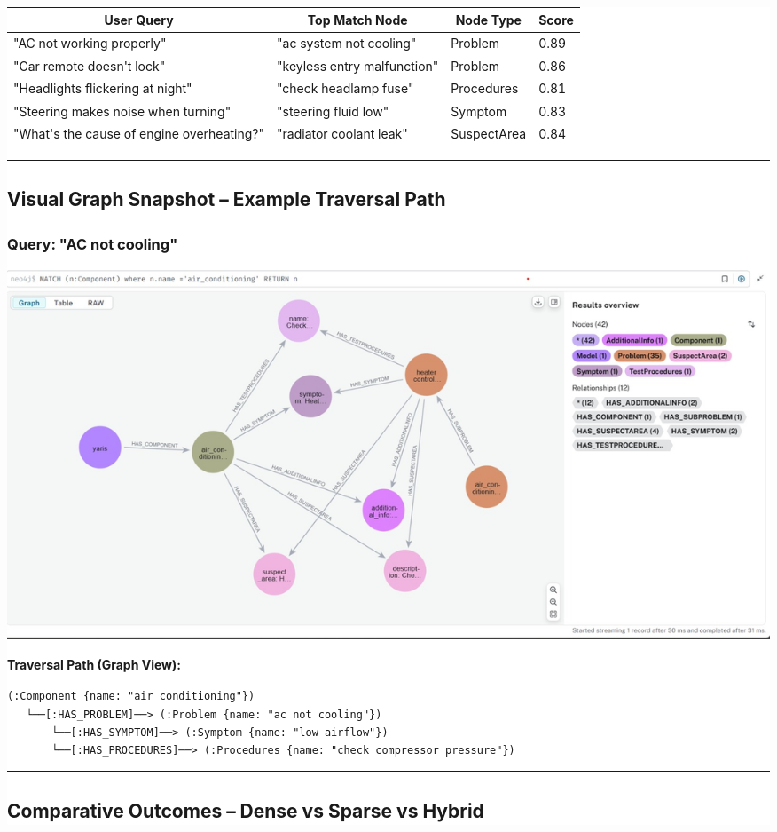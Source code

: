 | User Query                                | Top Match Node              | Node Type   | Score |
| ----------------------------------------- | --------------------------- | ----------- | ----- |
| "AC not working properly"                 | "ac system not cooling"     | Problem     | 0.89  |
| "Car remote doesn't lock"                 | "keyless entry malfunction" | Problem     | 0.86  |
| "Headlights flickering at night"          | "check headlamp fuse"       | Procedures  | 0.81  |
| "Steering makes noise when turning"       | "steering fluid low"        | Symptom     | 0.83  |
| "What's the cause of engine overheating?" | "radiator coolant leak"     | SuspectArea | 0.84  |

---

##  Visual Graph Snapshot – Example Traversal Path

###  Query: "AC not cooling"

![AC Graph Schema Overview](images/ac_schema.jpeg)

**Traversal Path (Graph View):**
```
(:Component {name: "air conditioning"}) 
   └──[:HAS_PROBLEM]──> (:Problem {name: "ac not cooling"})
       └──[:HAS_SYMPTOM]──> (:Symptom {name: "low airflow"})
       └──[:HAS_PROCEDURES]──> (:Procedures {name: "check compressor pressure"})
```



---

##  Comparative Outcomes – Dense vs Sparse vs Hybrid
